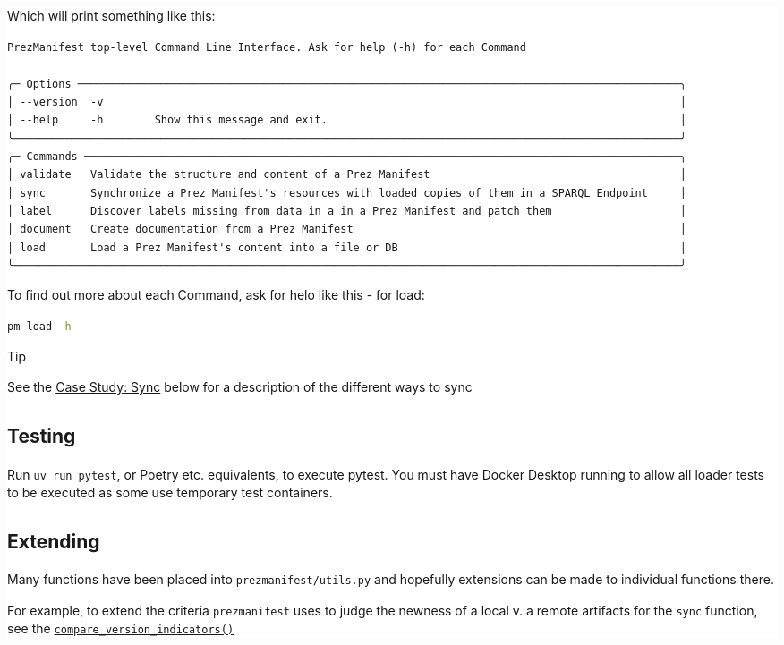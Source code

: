 Which will print something like this:

```
PrezManifest top-level Command Line Interface. Ask for help (-h) for each Command                        
                                                                                                          
╭─ Options ──────────────────────────────────────────────────────────────────────────────────────────────╮
│ --version  -v                                                                                          │
│ --help     -h        Show this message and exit.                                                       │
╰────────────────────────────────────────────────────────────────────────────────────────────────────────╯
╭─ Commands ─────────────────────────────────────────────────────────────────────────────────────────────╮
│ validate   Validate the structure and content of a Prez Manifest                                       │
│ sync       Synchronize a Prez Manifest's resources with loaded copies of them in a SPARQL Endpoint     │
│ label      Discover labels missing from data in a in a Prez Manifest and patch them                    │
│ document   Create documentation from a Prez Manifest                                                   │
│ load       Load a Prez Manifest's content into a file or DB                                            │
╰────────────────────────────────────────────────────────────────────────────────────────────────────────╯
```

To find out more about each Command, ask for helo like this - for load:

```bash
pm load -h
```

> [!TIP]
> See the [Case Study: Sync](#case-study-sync) below for a description of the different ways to sync

## Testing

Run `uv run pytest`, or Poetry etc. equivalents, to execute pytest. You must have Docker Desktop running to allow all loader tests to be executed as some use temporary test containers.

## Extending

Many functions have been placed into `prezmanifest/utils.py` and hopefully extensions can be made to individual functions there. 

For example, to extend the criteria `prezmanifest` uses to judge the newness of a local v. a remote artifacts for the `sync` function, see the [`compare_version_indicators()`](prezmanifest/utils.py#L397)
